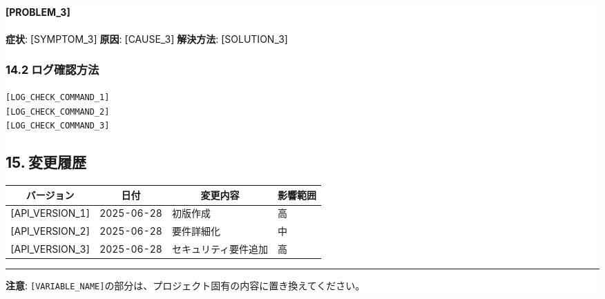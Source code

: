 #### [PROBLEM_3]
**症状**: [SYMPTOM_3]
**原因**: [CAUSE_3]
**解決方法**: [SOLUTION_3]

### 14.2 ログ確認方法

```bash
[LOG_CHECK_COMMAND_1]
[LOG_CHECK_COMMAND_2]
[LOG_CHECK_COMMAND_3]
```

## 15. 変更履歴

| バージョン | 日付 | 変更内容 | 影響範囲 |
|-----------|------|----------|----------|
| [API_VERSION_1] | 2025-06-28 | 初版作成 | 高 |
| [API_VERSION_2] | 2025-06-28 | 要件詳細化 | 中 |
| [API_VERSION_3] | 2025-06-28 | セキュリティ要件追加 | 高 |

---

**注意**: `[VARIABLE_NAME]`の部分は、プロジェクト固有の内容に置き換えてください。